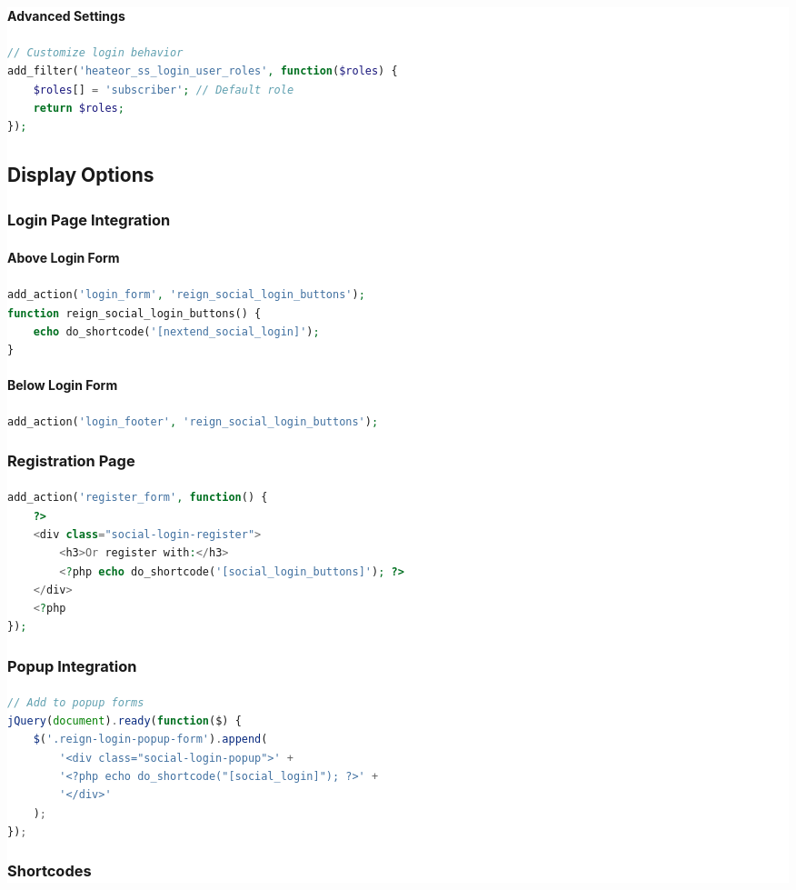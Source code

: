 #### Advanced Settings
```php
// Customize login behavior
add_filter('heateor_ss_login_user_roles', function($roles) {
    $roles[] = 'subscriber'; // Default role
    return $roles;
});
```

## Display Options

### Login Page Integration

#### Above Login Form
```php
add_action('login_form', 'reign_social_login_buttons');
function reign_social_login_buttons() {
    echo do_shortcode('[nextend_social_login]');
}
```

#### Below Login Form
```php
add_action('login_footer', 'reign_social_login_buttons');
```

### Registration Page

```php
add_action('register_form', function() {
    ?>
    <div class="social-login-register">
        <h3>Or register with:</h3>
        <?php echo do_shortcode('[social_login_buttons]'); ?>
    </div>
    <?php
});
```

### Popup Integration

```javascript
// Add to popup forms
jQuery(document).ready(function($) {
    $('.reign-login-popup-form').append(
        '<div class="social-login-popup">' +
        '<?php echo do_shortcode("[social_login]"); ?>' +
        '</div>'
    );
});
```

### Shortcodes
